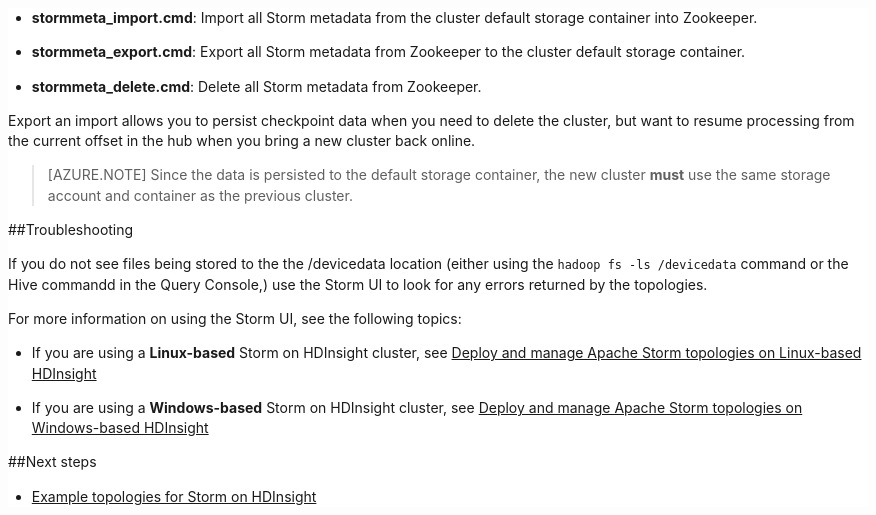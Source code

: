 * **stormmeta_import.cmd**: Import all Storm metadata from the cluster default storage container into Zookeeper.

* **stormmeta_export.cmd**: Export all Storm metadata from Zookeeper to the cluster default storage container.

* **stormmeta_delete.cmd**: Delete all Storm metadata from Zookeeper.

Export an import allows you to persist checkpoint data when you need to delete the cluster, but want to resume processing from the current offset in the hub when you bring a new cluster back online.

> [AZURE.NOTE] Since the data is persisted to the default storage container, the new cluster **must** use the same storage account and container as the previous cluster.

##Troubleshooting

If you do not see files being stored to the the /devicedata location (either using the `hadoop fs -ls /devicedata` command or the Hive commandd in the Query Console,) use the Storm UI to look for any errors returned by the topologies.

For more information on using the Storm UI, see the following topics:

* If you are using a __Linux-based__ Storm on HDInsight cluster, see [Deploy and manage Apache Storm topologies on Linux-based HDInsight](/documentation/articles/hdinsight-storm-deploy-monitor-topology)

* If you are using a __Windows-based__ Storm on HDInsight cluster, see [Deploy and manage Apache Storm topologies on Windows-based HDInsight](/documentation/articles/hdinsight-storm-deploy-monitor-topology)

##Next steps

* [Example topologies for Storm on HDInsight](/documentation/articles/hdinsight-storm-example-topology)
